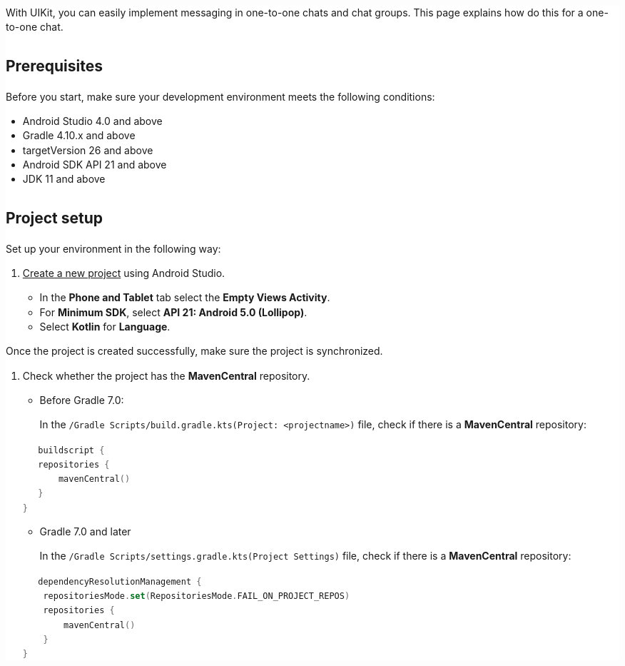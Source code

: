 With UIKit, you can easily implement messaging in one-to-one chats and chat groups. This page explains how do this for a one-to-one chat.

## Prerequisites

Before you start, make sure your development environment meets the following conditions:

- Android Studio 4.0 and above
- Gradle 4.10.x and above
- targetVersion 26 and above
- Android SDK API 21 and above
- JDK 11 and above

## Project setup

Set up your environment in the following way:

1. [Create a new project](https://developer.android.com/studio/projects/create-project) using Android Studio.

    - In the **Phone and Tablet** tab select the **Empty Views Activity**.
    - For **Minimum SDK**, select **API 21: Android 5.0 (Lollipop)**.
    - Select **Kotlin** for **Language**.

Once the project is created successfully, make sure the project is synchronized.

1. Check whether the project has the **MavenCentral** repository.

    - Before Gradle 7.0:

      In the `/Gradle Scripts/build.gradle.kts(Project: <projectname>)` file, check if there is a **MavenCentral**
      repository:

    ```kotlin
       buildscript {
       repositories {
           mavenCentral()
       }
    }
    ```

    - Gradle 7.0 and later

      In the `/Gradle Scripts/settings.gradle.kts(Project Settings)` file, check if there is a **MavenCentral**
      repository:

    ```kotlin
       dependencyResolutionManagement {
        repositoriesMode.set(RepositoriesMode.FAIL_ON_PROJECT_REPOS)
        repositories {
            mavenCentral()
        }
    }
    ```
